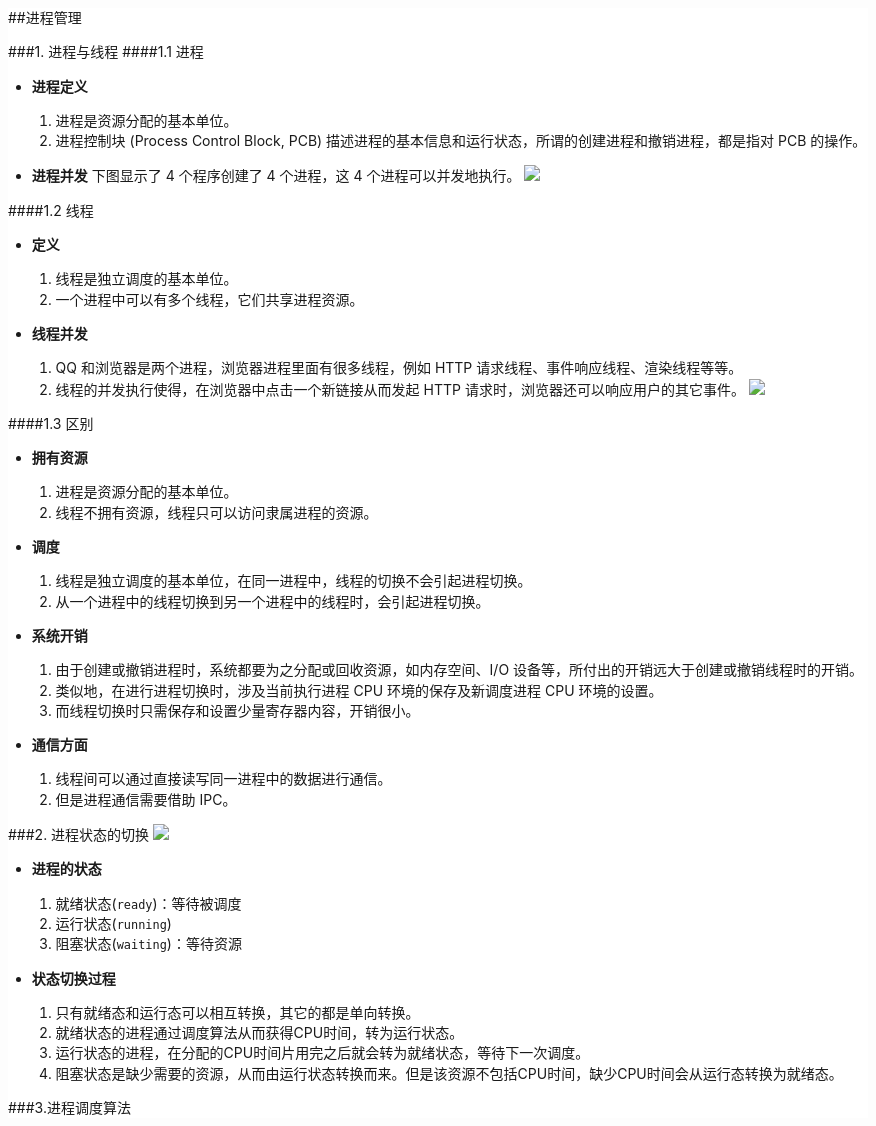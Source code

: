 ##进程管理

###1. 进程与线程
####1.1 进程
- **进程定义**
  1. 进程是资源分配的基本单位。
  2. 进程控制块 (Process Control Block, PCB) 描述进程的基本信息和运行状态，所谓的创建进程和撤销进程，都是指对 PCB 的操作。

- **进程并发**
  下图显示了 4 个程序创建了 4 个进程，这 4 个进程可以并发地执行。
  ![](https://cs-notes-1256109796.cos.ap-guangzhou.myqcloud.com/a6ac2b08-3861-4e85-baa8-382287bfee9f.png)

####1.2 线程
- **定义**
  1. 线程是独立调度的基本单位。
  2. 一个进程中可以有多个线程，它们共享进程资源。

- **线程并发**
  1. QQ 和浏览器是两个进程，浏览器进程里面有很多线程，例如 HTTP 请求线程、事件响应线程、渲染线程等等。
  2. 线程的并发执行使得，在浏览器中点击一个新链接从而发起 HTTP 请求时，浏览器还可以响应用户的其它事件。
![](https://cs-notes-1256109796.cos.ap-guangzhou.myqcloud.com/3cd630ea-017c-488d-ad1d-732b4efeddf5.png)

####1.3 区别
- **拥有资源**
  1. 进程是资源分配的基本单位。
  2. 线程不拥有资源，线程只可以访问隶属进程的资源。

- **调度**
  1. 线程是独立调度的基本单位，在同一进程中，线程的切换不会引起进程切换。
  2. 从一个进程中的线程切换到另一个进程中的线程时，会引起进程切换。

- **系统开销**
  1. 由于创建或撤销进程时，系统都要为之分配或回收资源，如内存空间、I/O 设备等，所付出的开销远大于创建或撤销线程时的开销。
  2. 类似地，在进行进程切换时，涉及当前执行进程 CPU 环境的保存及新调度进程 CPU 环境的设置。
  3. 而线程切换时只需保存和设置少量寄存器内容，开销很小。

- **通信方面**
  1. 线程间可以通过直接读写同一进程中的数据进行通信。
  2. 但是进程通信需要借助 IPC。

###2. 进程状态的切换
![](https://cs-notes-1256109796.cos.ap-guangzhou.myqcloud.com/ProcessState.png)

- **进程的状态**
  1. 就绪状态(`ready`)：等待被调度
  2. 运行状态(`running`)
  3. 阻塞状态(`waiting`)：等待资源

- **状态切换过程**
  1. 只有就绪态和运行态可以相互转换，其它的都是单向转换。
  2. 就绪状态的进程通过调度算法从而获得CPU时间，转为运行状态。
  3. 运行状态的进程，在分配的CPU时间片用完之后就会转为就绪状态，等待下一次调度。
  4. 阻塞状态是缺少需要的资源，从而由运行状态转换而来。但是该资源不包括CPU时间，缺少CPU时间会从运行态转换为就绪态。

###3.进程调度算法
